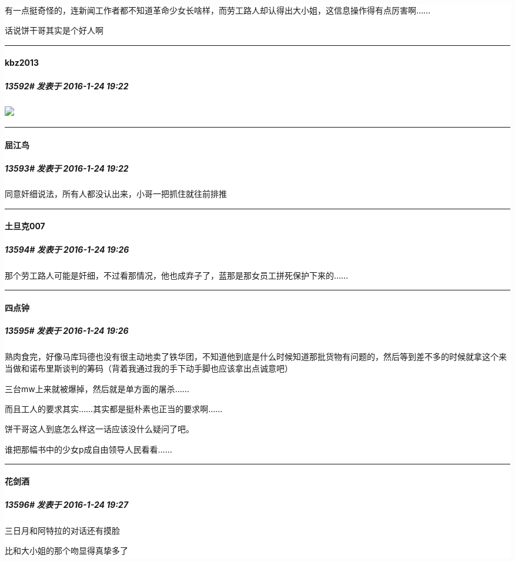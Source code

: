 
有一点挺奇怪的，连新闻工作者都不知道革命少女长啥样，而劳工路人却认得出大小姐，这信息操作得有点厉害啊……


话说饼干哥其实是个好人啊


-----

####  kbz2013  
##### 13592#       发表于 2016-1-24 19:22


<img src="https://static.saraba1st.com/image/smiley/face/88.gif" referrerpolicy="no-referrer">


-----

####  屈江鸟  
##### 13593#       发表于 2016-1-24 19:22


同意奸细说法，所有人都没认出来，小哥一把抓住就往前排推


-----

####  土旦克007  
##### 13594#       发表于 2016-1-24 19:26


那个劳工路人可能是奸细，不过看那情况，他也成弃子了，蓝那是那女员工拼死保护下来的……


-----

####  四点钟  
##### 13595#       发表于 2016-1-24 19:26


熟肉食完，好像马库玛德也没有很主动地卖了铁华团，不知道他到底是什么时候知道那批货物有问题的，然后等到差不多的时候就拿这个来当做和诺布里斯谈判的筹码（背着我通过我的手下动手脚也应该拿出点诚意吧）


三台mw上来就被爆掉，然后就是单方面的屠杀……

而且工人的要求其实……其实都是挺朴素也正当的要求啊……

饼干哥这人到底怎么样这一话应该没什么疑问了吧。


谁把那幅书中的少女p成自由领导人民看看……


-----

####  花剑酒  
##### 13596#       发表于 2016-1-24 19:27


三日月和阿特拉的对话还有摸脸

比和大小姐的那个吻显得真挚多了
